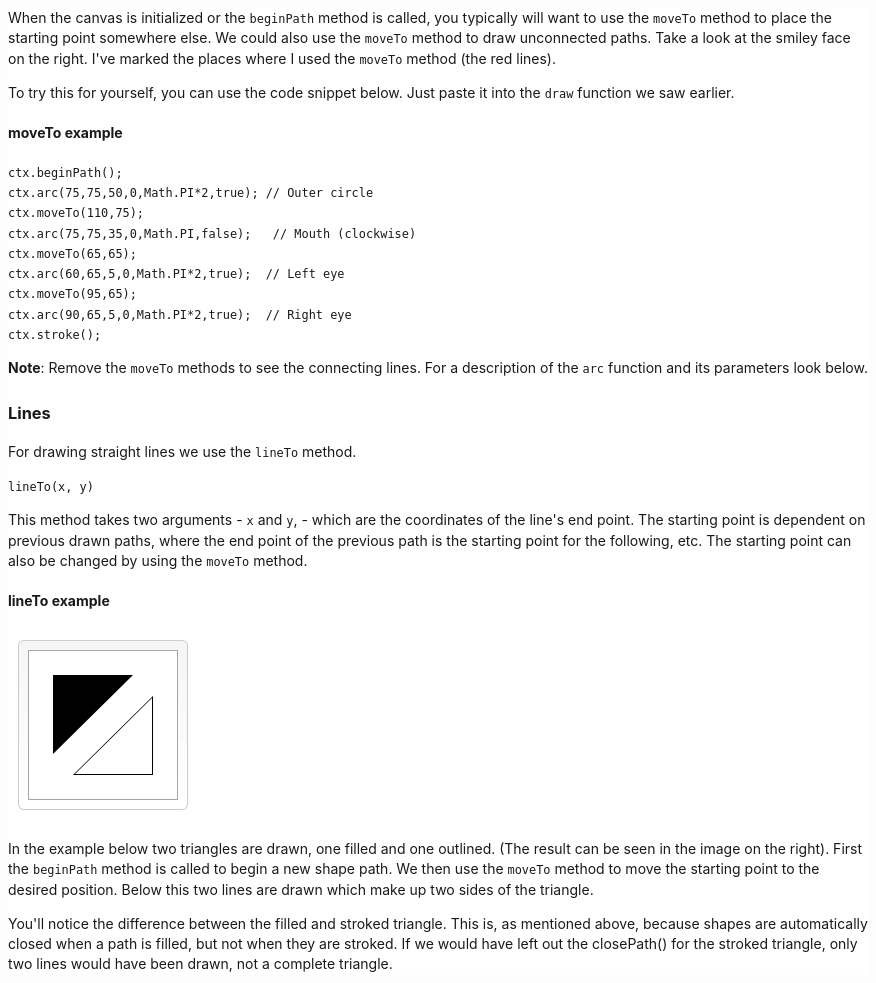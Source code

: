 When the canvas is initialized or the `beginPath` method is called, you typically will want to use the `moveTo` method to place the starting point somewhere else. We could also use the `moveTo` method to draw unconnected paths. Take a look at the smiley face on the right. I've marked the places where I used the `moveTo` method (the red lines).

To try this for yourself, you can use the code snippet below. Just paste it into the `draw` function we saw earlier.

#### <span>moveTo example</span>

    ctx.beginPath();
    ctx.arc(75,75,50,0,Math.PI*2,true); // Outer circle
    ctx.moveTo(110,75);
    ctx.arc(75,75,35,0,Math.PI,false);   // Mouth (clockwise)
    ctx.moveTo(65,65);
    ctx.arc(60,65,5,0,Math.PI*2,true);  // Left eye
    ctx.moveTo(95,65);
    ctx.arc(90,65,5,0,Math.PI*2,true);  // Right eye
    ctx.stroke();

**Note**: Remove the `moveTo` methods to see the connecting lines. For a description of the `arc` function and its parameters look below.

### <span>Lines</span>

For drawing straight lines we use the `lineTo` method.

`lineTo(x, y)`

This method takes two arguments - `x` and `y`, - which are the coordinates of the line's end point. The starting point is dependent on previous drawn paths, where the end point of the previous path is the starting point for the following, etc. The starting point can also be changed by using the `moveTo` method.

#### <span>lineTo example</span>

![Two triangles on a canvas, used to demonstrate lineTo](/assets/public/c/cb/Canvas_lineTo.png)

In the example below two triangles are drawn, one filled and one outlined. (The result can be seen in the image on the right). First the `beginPath` method is called to begin a new shape path. We then use the `moveTo` method to move the starting point to the desired position. Below this two lines are drawn which make up two sides of the triangle.

You'll notice the difference between the filled and stroked triangle. This is, as mentioned above, because shapes are automatically closed when a path is filled, but not when they are stroked. If we would have left out the closePath() for the stroked triangle, only two lines would have been drawn, not a complete triangle.
